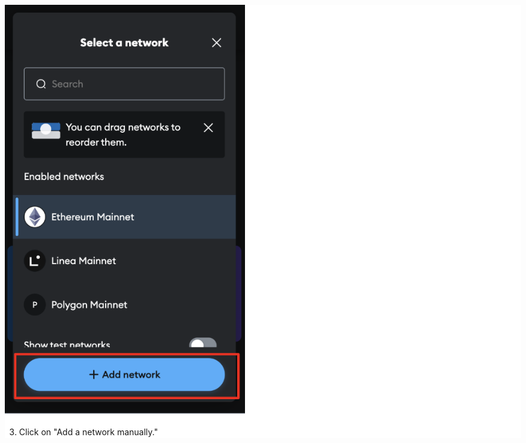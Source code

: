   <img src="../assets/holesky/m2.png" width="400" alt="Mining CLI"></div>

3. Click on "Add a network manually."

<div align="center">
